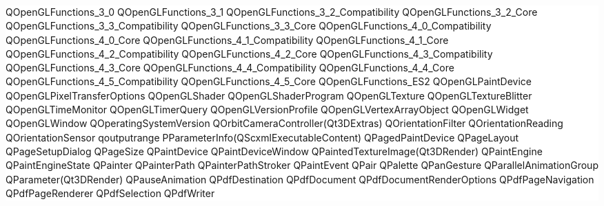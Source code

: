 QOpenGLFunctions_3_0
QOpenGLFunctions_3_1
QOpenGLFunctions_3_2_Compatibility
QOpenGLFunctions_3_2_Core
QOpenGLFunctions_3_3_Compatibility
QOpenGLFunctions_3_3_Core
QOpenGLFunctions_4_0_Compatibility
QOpenGLFunctions_4_0_Core
QOpenGLFunctions_4_1_Compatibility
QOpenGLFunctions_4_1_Core
QOpenGLFunctions_4_2_Compatibility
QOpenGLFunctions_4_2_Core
QOpenGLFunctions_4_3_Compatibility
QOpenGLFunctions_4_3_Core
QOpenGLFunctions_4_4_Compatibility
QOpenGLFunctions_4_4_Core
QOpenGLFunctions_4_5_Compatibility
QOpenGLFunctions_4_5_Core
QOpenGLFunctions_ES2
QOpenGLPaintDevice
QOpenGLPixelTransferOptions
QOpenGLShader
QOpenGLShaderProgram
QOpenGLTexture
QOpenGLTextureBlitter
QOpenGLTimeMonitor
QOpenGLTimerQuery
QOpenGLVersionProfile
QOpenGLVertexArrayObject
QOpenGLWidget
QOpenGLWindow
QOperatingSystemVersion
QOrbitCameraController(Qt3DExtras)
QOrientationFilter
QOrientationReading
QOrientationSensor
qoutputrange
PParameterInfo(QScxmlExecutableContent)
QPagedPaintDevice
QPageLayout
QPageSetupDialog
QPageSize
QPaintDevice
QPaintDeviceWindow
QPaintedTextureImage(Qt3DRender)
QPaintEngine
QPaintEngineState
QPainter
QPainterPath
QPainterPathStroker
QPaintEvent
QPair
QPalette
QPanGesture
QParallelAnimationGroup
QParameter(Qt3DRender)
QPauseAnimation
QPdfDestination
QPdfDocument
QPdfDocumentRenderOptions
QPdfPageNavigation
QPdfPageRenderer
QPdfSelection
QPdfWriter